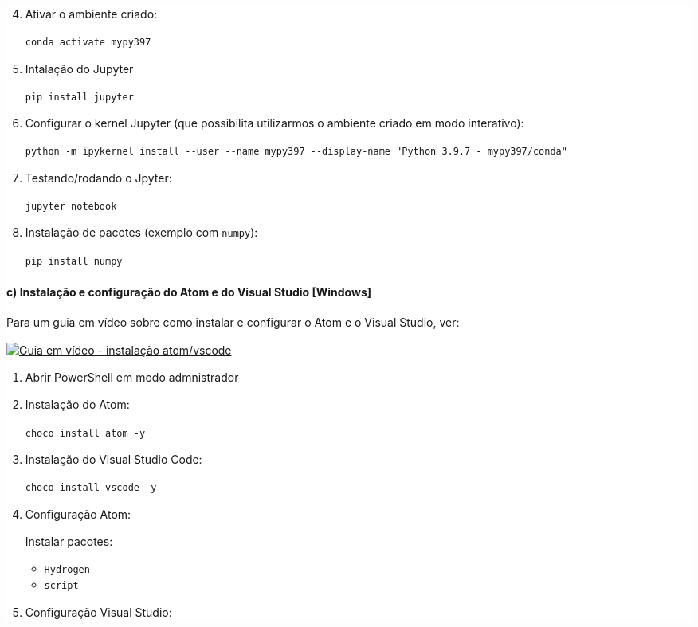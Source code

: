 4. Ativar o ambiente criado:

    ```
    conda activate mypy397
    ```     

5. Intalação do Jupyter

    ```
    pip install jupyter
    ```     

6. Configurar o kernel Jupyter (que possibilita utilizarmos o ambiente criado em modo interativo):

    ```
    python -m ipykernel install --user --name mypy397 --display-name "Python 3.9.7 - mypy397/conda"
    ```

7. Testando/rodando o Jpyter:

    ```
    jupyter notebook
    ```  

8. Instalação de pacotes (exemplo com `numpy`):

    ```
    pip install numpy
    ```  

#### c) Instalação e configuração do Atom e do Visual Studio [Windows]

Para um guia em vídeo sobre como instalar e configurar o Atom e o Visual Studio, ver:

[![Guia em vídeo - instalação atom/vscode](https://img.youtube.com/vi/YxqoFTBYQLE/0.jpg)](https://www.youtube.com/watch?v=YxqoFTBYQLE)

1. Abrir PowerShell em modo admnistrador

2. Instalação do Atom:

    ```
    choco install atom -y
    ```

3. Instalação do Visual Studio Code:

    ```
    choco install vscode -y
    ```    

4. Configuração Atom:

      Instalar pacotes:
      - `Hydrogen`
      - `script`

5. Configuração Visual Studio:
